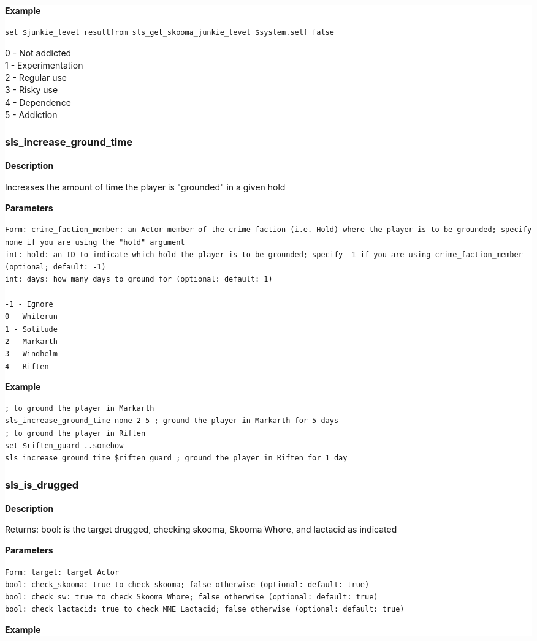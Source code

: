 
**Example**

    set $junkie_level resultfrom sls_get_skooma_junkie_level $system.self false  

0 - Not addicted  
1 - Experimentation  
2 - Regular use  
3 - Risky use  
4 - Dependence  
5 - Addiction  


### sls_increase_ground_time

**Description**

Increases the amount of time the player is "grounded" in a given hold

**Parameters**

    Form: crime_faction_member: an Actor member of the crime faction (i.e. Hold) where the player is to be grounded; specify none if you are using the "hold" argument  
    int: hold: an ID to indicate which hold the player is to be grounded; specify -1 if you are using crime_faction_member (optional; default: -1)  
    int: days: how many days to ground for (optional: default: 1)  

    -1 - Ignore  
    0 - Whiterun  
    1 - Solitude  
    2 - Markarth  
    3 - Windhelm  
    4 - Riften  


**Example**

    ; to ground the player in Markarth  
    sls_increase_ground_time none 2 5 ; ground the player in Markarth for 5 days  
    ; to ground the player in Riften  
    set $riften_guard ..somehow  
    sls_increase_ground_time $riften_guard ; ground the player in Riften for 1 day  



### sls_is_drugged

**Description**

Returns: bool: is the target drugged, checking skooma, Skooma Whore, and lactacid as indicated

**Parameters**

    Form: target: target Actor  
    bool: check_skooma: true to check skooma; false otherwise (optional: default: true)  
    bool: check_sw: true to check Skooma Whore; false otherwise (optional: default: true)  
    bool: check_lactacid: true to check MME Lactacid; false otherwise (optional: default: true)  


**Example**
